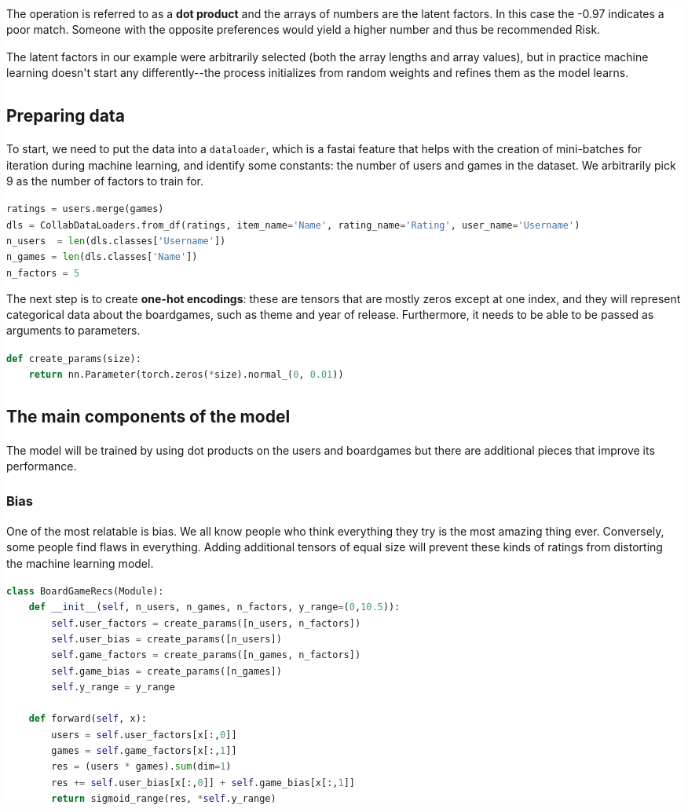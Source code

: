 The operation is referred to as a **dot product** and the arrays of numbers are the latent factors. In this case the -0.97 indicates a poor match. Someone with the opposite preferences would yield a higher number and thus be recommended Risk.

The latent factors in our example were arbitrarily selected (both the array lengths and array values), but in practice machine learning doesn't start any differently--the process initializes from random weights and refines them as the model learns.

## Preparing data

To start, we need to put the data into a `dataloader`, which is a fastai feature that helps with the creation of mini-batches for iteration during machine learning, and identify some constants: the number of users and games in the dataset. We arbitrarily pick 9 as the number of factors to train for.

``` python
ratings = users.merge(games)
dls = CollabDataLoaders.from_df(ratings, item_name='Name', rating_name='Rating', user_name='Username')
n_users  = len(dls.classes['Username'])
n_games = len(dls.classes['Name'])
n_factors = 5
```

The next step is to create **one-hot encodings**: these are tensors that are mostly zeros except at one index, and they will represent categorical data about the boardgames, such as theme and year of release. Furthermore, it needs to be able to be passed as arguments to parameters.

``` python
def create_params(size):
    return nn.Parameter(torch.zeros(*size).normal_(0, 0.01))
```

## The main components of the model

The model will be trained by using dot products on the users and boardgames but there are additional pieces that improve its performance.

### Bias

One of the most relatable is bias. We all know people who think everything they try is the most amazing thing ever. Conversely, some people find flaws in everything. Adding additional tensors of equal size will prevent these kinds of ratings from distorting the machine learning model.

``` python
class BoardGameRecs(Module):
    def __init__(self, n_users, n_games, n_factors, y_range=(0,10.5)):
        self.user_factors = create_params([n_users, n_factors])
        self.user_bias = create_params([n_users])
        self.game_factors = create_params([n_games, n_factors])
        self.game_bias = create_params([n_games])
        self.y_range = y_range

    def forward(self, x):
        users = self.user_factors[x[:,0]]
        games = self.game_factors[x[:,1]]
        res = (users * games).sum(dim=1)
        res += self.user_bias[x[:,0]] + self.game_bias[x[:,1]]
        return sigmoid_range(res, *self.y_range)
```
